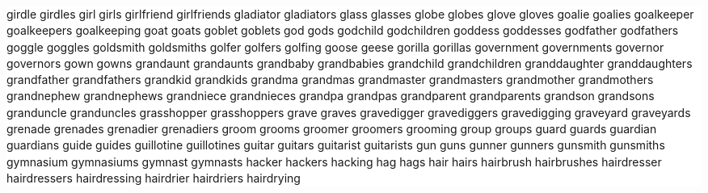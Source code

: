 girdle girdles
girl girls
girlfriend girlfriends
gladiator gladiators
glass glasses
globe globes
glove gloves
goalie goalies
goalkeeper goalkeepers goalkeeping
goat goats
goblet goblets
god gods
godchild godchildren
goddess goddesses
godfather godfathers
goggle goggles
goldsmith goldsmiths
golfer golfers golfing
goose geese
gorilla gorillas
government governments
governor governors
gown gowns
grandaunt grandaunts
grandbaby grandbabies
grandchild grandchildren
granddaughter granddaughters
grandfather grandfathers
grandkid grandkids
grandma grandmas
grandmaster grandmasters
grandmother grandmothers
grandnephew grandnephews
grandniece grandnieces
grandpa grandpas
grandparent grandparents
grandson grandsons
granduncle granduncles
grasshopper grasshoppers
grave graves
gravedigger gravediggers gravedigging
graveyard graveyards
grenade grenades
grenadier grenadiers
groom grooms
groomer groomers grooming
group groups
guard guards
guardian guardians
guide guides
guillotine guillotines
guitar guitars
guitarist guitarists
gun guns
gunner gunners
gunsmith gunsmiths
gymnasium gymnasiums
gymnast gymnasts
hacker hackers hacking
hag hags
hair hairs
hairbrush hairbrushes
hairdresser hairdressers hairdressing
hairdrier hairdriers hairdrying